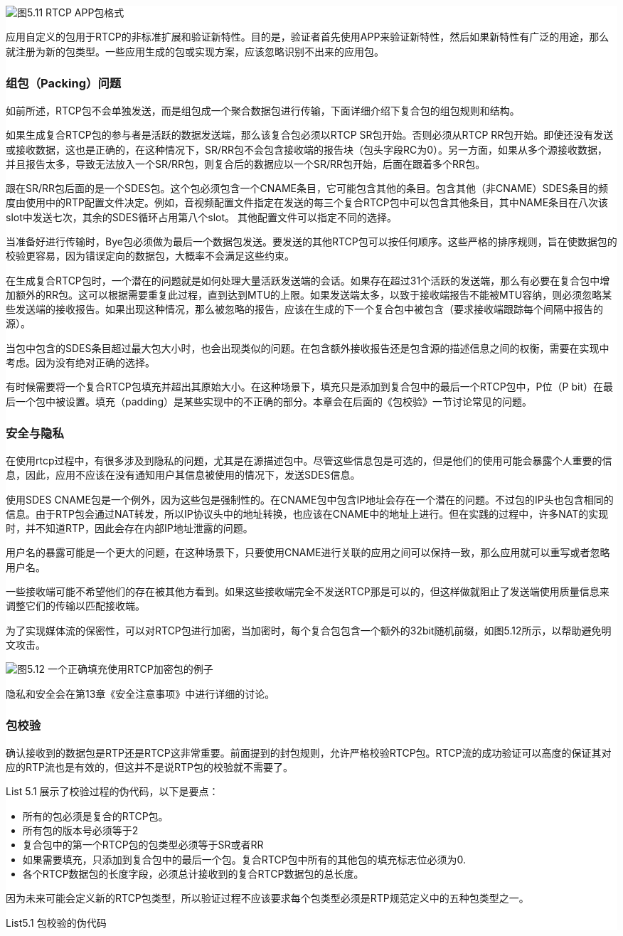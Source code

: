 ![图5.11 RTCP APP包格式](https://raw.githubusercontent.com/milzero/RTP-Audio-and-Video-for-the-Internet-Chinese-Version/img/image/5.11.png)

应用自定义的包用于RTCP的非标准扩展和验证新特性。目的是，验证者首先使用APP来验证新特性，然后如果新特性有广泛的用途，那么就注册为新的包类型。一些应用生成的包或实现方案，应该忽略识别不出来的应用包。

### 组包（Packing）问题

如前所述，RTCP包不会单独发送，而是组包成一个聚合数据包进行传输，下面详细介绍下复合包的组包规则和结构。

如果生成复合RTCP包的参与者是活跃的数据发送端，那么该复合包必须以RTCP SR包开始。否则必须从RTCP RR包开始。即使还没有发送或接收数据，这也是正确的，在这种情况下，SR/RR包不会包含接收端的报告块（包头字段RC为0）。另一方面，如果从多个源接收数据，并且报告太多，导致无法放入一个SR/RR包，则复合后的数据应以一个SR/RR包开始，后面在跟着多个RR包。

跟在SR/RR包后面的是一个SDES包。这个包必须包含一个CNAME条目，它可能包含其他的条目。包含其他（非CNAME）SDES条目的频度由使用中的RTP配置文件决定。例如，音视频配置文件指定在发送的每三个复合RTCP包中可以包含其他条目，其中NAME条目在八次该slot中发送七次，其余的SDES循环占用第八个slot。 其他配置文件可以指定不同的选择。

当准备好进行传输时，Bye包必须做为最后一个数据包发送。要发送的其他RTCP包可以按任何顺序。这些严格的排序规则，旨在使数据包的校验更容易，因为错误定向的数据包，大概率不会满足这些约束。

在生成复合RTCP包时，一个潜在的问题就是如何处理大量活跃发送端的会话。如果存在超过31个活跃的发送端，那么有必要在复合包中增加额外的RR包。这可以根据需要重复此过程，直到达到MTU的上限。如果发送端太多，以致于接收端报告不能被MTU容纳，则必须忽略某些发送端的接收报告。如果出现这种情况，那么被忽略的报告，应该在生成的下一个复合包中被包含（要求接收端跟踪每个间隔中报告的源）。

当包中包含的SDES条目超过最大包大小时，也会出现类似的问题。在包含额外接收报告还是包含源的描述信息之间的权衡，需要在实现中考虑。因为没有绝对正确的选择。

有时候需要将一个复合RTCP包填充并超出其原始大小。在这种场景下，填充只是添加到复合包中的最后一个RTCP包中，P位（P bit）在最后一个包中被设置。填充（padding）是某些实现中的不正确的部分。本章会在后面的《包校验》一节讨论常见的问题。

### 安全与隐私

在使用rtcp过程中，有很多涉及到隐私的问题，尤其是在源描述包中。尽管这些信息包是可选的，但是他们的使用可能会暴露个人重要的信息，因此，应用不应该在没有通知用户其信息被使用的情况下，发送SDES信息。

使用SDES CNAME包是一个例外，因为这些包是强制性的。在CNAME包中包含IP地址会存在一个潜在的问题。不过包的IP头也包含相同的信息。由于RTP包会通过NAT转发，所以IP协议头中的地址转换，也应该在CNAME中的地址上进行。但在实践的过程中，许多NAT的实现时，并不知道RTP，因此会存在内部IP地址泄露的问题。

用户名的暴露可能是一个更大的问题，在这种场景下，只要使用CNAME进行关联的应用之间可以保持一致，那么应用就可以重写或者忽略用户名。

一些接收端可能不希望他们的存在被其他方看到。如果这些接收端完全不发送RTCP那是可以的，但这样做就阻止了发送端使用质量信息来调整它们的传输以匹配接收端。

为了实现媒体流的保密性，可以对RTCP包进行加密，当加密时，每个复合包包含一个额外的32bit随机前缀，如图5.12所示，以帮助避免明文攻击。

![图5.12 一个正确填充使用RTCP加密包的例子](https://raw.githubusercontent.com/milzero/RTP-Audio-and-Video-for-the-Internet-Chinese-Version/img/image/5.12.png)

隐私和安全会在第13章《安全注意事项》中进行详细的讨论。

### 包校验

确认接收到的数据包是RTP还是RTCP这非常重要。前面提到的封包规则，允许严格校验RTCP包。RTCP流的成功验证可以高度的保证其对应的RTP流也是有效的，但这并不是说RTP包的校验就不需要了。

List 5.1 展示了校验过程的伪代码，以下是要点：

* 所有的包必须是复合的RTCP包。
* 所有包的版本号必须等于2
* 复合包中的第一个RTCP包的包类型必须等于SR或者RR
* 如果需要填充，只添加到复合包中的最后一个包。复合RTCP包中所有的其他包的填充标志位必须为0.
* 各个RTCP数据包的长度字段，必须总计接收到的复合RTCP数据包的总长度。

因为未来可能会定义新的RTCP包类型，所以验证过程不应该要求每个包类型必须是RTP规范定义中的五种包类型之一。

List5.1 包校验的伪代码
